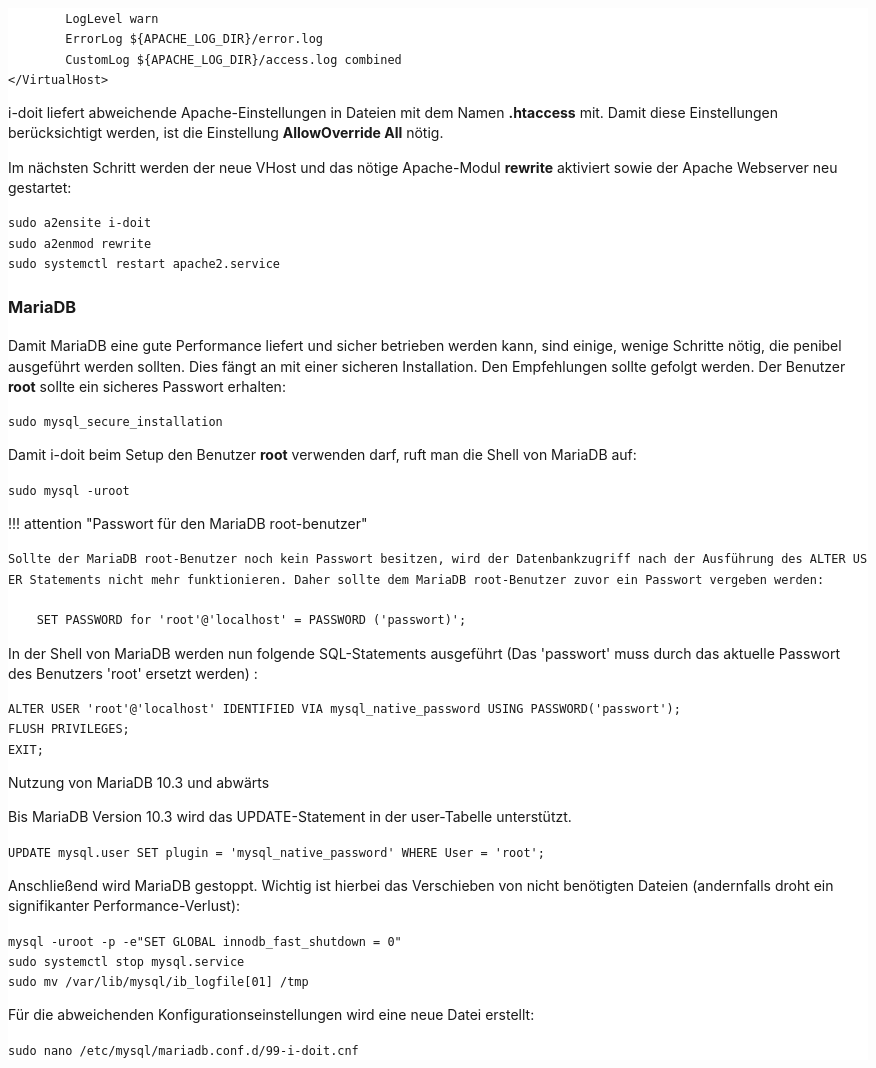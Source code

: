             LogLevel warn
            ErrorLog ${APACHE_LOG_DIR}/error.log
            CustomLog ${APACHE_LOG_DIR}/access.log combined
    </VirtualHost>

i-doit liefert abweichende Apache-Einstellungen in Dateien mit dem Namen **.htaccess** mit. Damit diese Einstellungen berücksichtigt werden, ist die Einstellung **AllowOverride All** nötig.

Im nächsten Schritt werden der neue VHost und das nötige Apache-Modul **rewrite** aktiviert sowie der Apache Webserver neu gestartet:

    sudo a2ensite i-doit
    sudo a2enmod rewrite
    sudo systemctl restart apache2.service

### MariaDB

Damit MariaDB eine gute Performance liefert und sicher betrieben werden kann, sind einige, wenige Schritte nötig, die penibel ausgeführt werden sollten. Dies fängt an mit einer sicheren Installation. Den Empfehlungen sollte gefolgt werden. Der Benutzer **root** sollte ein sicheres Passwort erhalten:

    sudo mysql_secure_installation

Damit i-doit beim Setup den Benutzer **root** verwenden darf, ruft man die Shell von MariaDB auf:

    sudo mysql -uroot

!!! attention "Passwort für den MariaDB root-benutzer"

    Sollte der MariaDB root-Benutzer noch kein Passwort besitzen, wird der Datenbankzugriff nach der Ausführung des ALTER USER Statements nicht mehr funktionieren. Daher sollte dem MariaDB root-Benutzer zuvor ein Passwort vergeben werden:

        SET PASSWORD for 'root'@'localhost' = PASSWORD ('passwort)';

In der Shell von MariaDB werden nun folgende SQL-Statements ausgeführt (Das 'passwort' muss durch das aktuelle Passwort des Benutzers 'root' ersetzt werden) :

    ALTER USER 'root'@'localhost' IDENTIFIED VIA mysql_native_password USING PASSWORD('passwort');
    FLUSH PRIVILEGES;
    EXIT;

Nutzung von MariaDB 10.3 und abwärts

Bis MariaDB Version 10.3 wird das UPDATE-Statement in der user-Tabelle unterstützt.

    UPDATE mysql.user SET plugin = 'mysql_native_password' WHERE User = 'root';
  
Anschließend wird MariaDB gestoppt. Wichtig ist hierbei das Verschieben von nicht benötigten Dateien (andernfalls droht ein signifikanter Performance-Verlust):

    mysql -uroot -p -e"SET GLOBAL innodb_fast_shutdown = 0"
    sudo systemctl stop mysql.service
    sudo mv /var/lib/mysql/ib_logfile[01] /tmp

Für die abweichenden Konfigurationseinstellungen wird eine neue Datei erstellt:

    sudo nano /etc/mysql/mariadb.conf.d/99-i-doit.cnf
